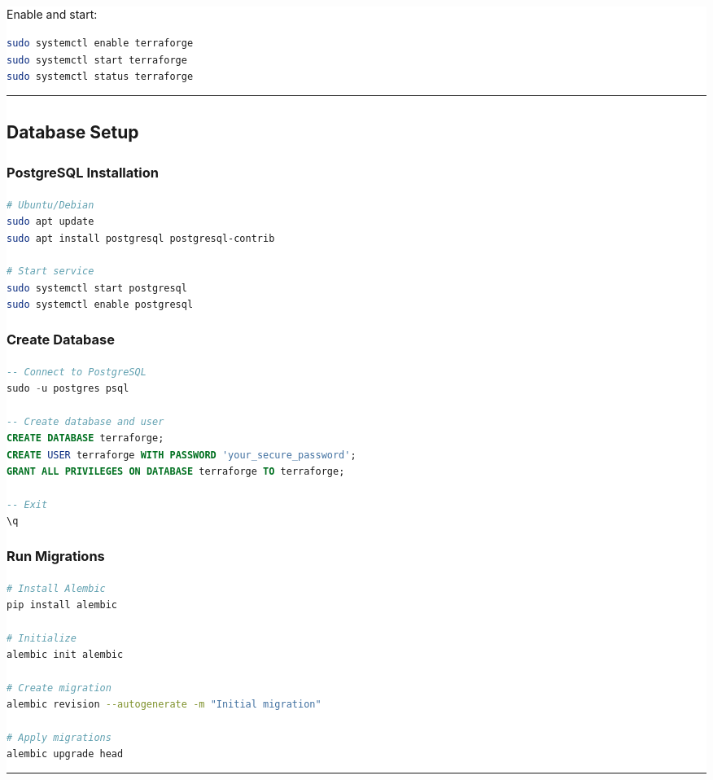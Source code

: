 Enable and start:
```bash
sudo systemctl enable terraforge
sudo systemctl start terraforge
sudo systemctl status terraforge
```

---

## Database Setup

### PostgreSQL Installation

```bash
# Ubuntu/Debian
sudo apt update
sudo apt install postgresql postgresql-contrib

# Start service
sudo systemctl start postgresql
sudo systemctl enable postgresql
```

### Create Database

```sql
-- Connect to PostgreSQL
sudo -u postgres psql

-- Create database and user
CREATE DATABASE terraforge;
CREATE USER terraforge WITH PASSWORD 'your_secure_password';
GRANT ALL PRIVILEGES ON DATABASE terraforge TO terraforge;

-- Exit
\q
```

### Run Migrations

```bash
# Install Alembic
pip install alembic

# Initialize
alembic init alembic

# Create migration
alembic revision --autogenerate -m "Initial migration"

# Apply migrations
alembic upgrade head
```

---